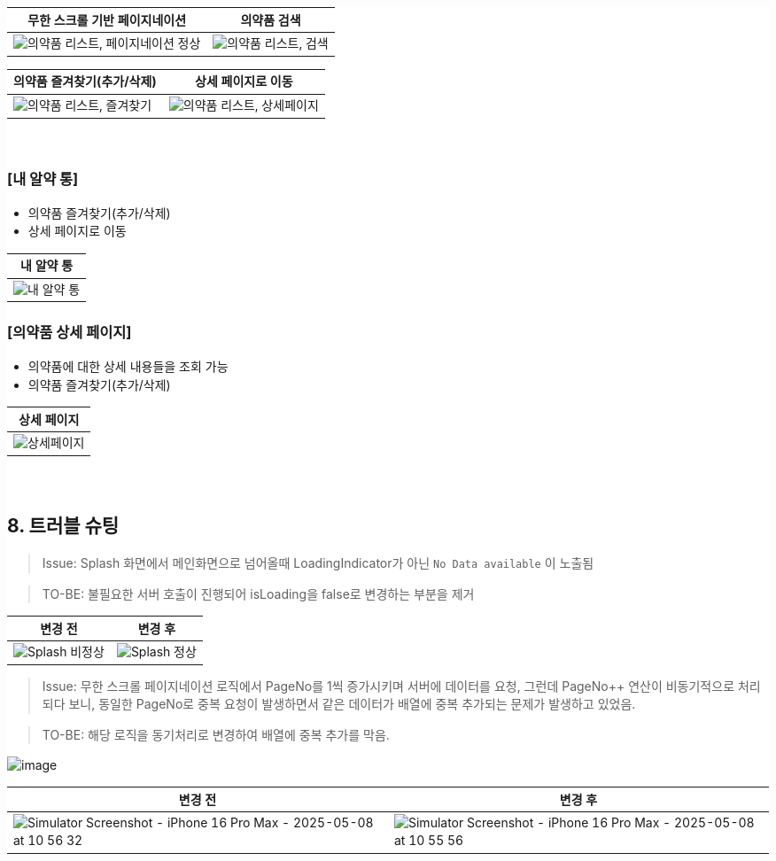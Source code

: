 | 무한 스크롤 기반 페이지네이션 | 의약품 검색 | 
|----------| ----------|
|![의약품 리스트, 페이지네이션 정상](https://github.com/user-attachments/assets/c94054f0-3d8e-4778-82ad-242512707bc0)|![의약품 리스트, 검색](https://github.com/user-attachments/assets/549e3089-e01a-4ff0-8280-55038537241f)|


| 의약품 즐겨찾기(추가/삭제) | 상세 페이지로 이동 | 
|----------| ----------|
|![의약품 리스트, 즐겨찾기](https://github.com/user-attachments/assets/ba6a5167-1d9a-4ce2-a268-1ad20113344d)|![의약품 리스트, 상세페이지](https://github.com/user-attachments/assets/6475d5a4-c734-4b83-9e15-33b9523103ee)|

<br>

### [내 알약 통]
- 의약품 즐겨찾기(추가/삭제)
- 상세 페이지로 이동

| 내 알약 통 |
|----------|
|![내 알약 통](https://github.com/user-attachments/assets/420e3d22-633e-4952-9829-b6507e6ea7f2)|

### [의약품 상세 페이지]
- 의약품에 대한 상세 내용들을 조회 가능
- 의약품 즐겨찾기(추가/삭제)

| 상세 페이지 |
|----------|
|![상세페이지](https://github.com/user-attachments/assets/6c7ce396-d855-44da-9d66-8cde515b6500)|

<br>

## 8. 트러블 슈팅

> Issue: Splash 화면에서 메인화면으로 넘어올때 LoadingIndicator가 아닌 `No Data available` 이 노출됨

> TO-BE: 불필요한 서버 호출이 진행되어 isLoading을 false로 변경하는 부분을 제거

| 변경 전 | 변경 후 | 
|----------| ----------|
|![Splash 비정상](https://github.com/user-attachments/assets/b57e4511-764d-4cfb-b037-44edd8352cb1)|![Splash 정상](https://github.com/user-attachments/assets/97d3672d-8c0e-47c7-8d8b-b619ffeb5e5d)|


> Issue: 무한 스크롤 페이지네이션 로직에서 PageNo를 1씩 증가시키며 서버에 데이터를 요청, 그런데 PageNo++ 연산이 비동기적으로 처리되다 보니, 동일한 PageNo로 중복 요청이 발생하면서 같은 데이터가 배열에 중복 추가되는 문제가 발생하고 있었음.

> TO-BE: 해당 로직을 동기처리로 변경하여 배열에 중복 추가를 막음.

<img width="1067" alt="image" src="https://github.com/user-attachments/assets/98b4a476-f3ef-498b-a516-c729e0af728e" />

| 변경 전 | 변경 후 | 
|----------| ----------|
|![Simulator Screenshot - iPhone 16 Pro Max - 2025-05-08 at 10 56 32](https://github.com/user-attachments/assets/46317200-1193-4dae-afc5-cdc3790118de)|![Simulator Screenshot - iPhone 16 Pro Max - 2025-05-08 at 10 55 56](https://github.com/user-attachments/assets/02fba2ab-6079-46b0-b6d3-c4edc6f01298)|


